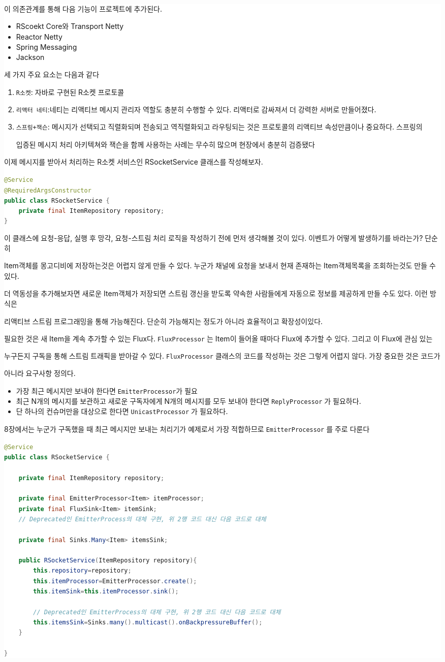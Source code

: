 이 의존관계를 통해 다음 기능이 프로젝트에 추가된다.

- RScoekt Core와 Transport Netty
- Reactor Netty
- Spring Messaging
- Jackson

세 가지 주요 요소는 다음과 같다

1. `R소켓`: 자바로 구현된 R소켓 프로토콜

2. `리액터 네티`:네티는 리액티브 메시지 관리자 역할도 충분히 수행할 수 있다. 리액터로 감싸져서 더 강력한 서버로 만들어졌다.

3. `스프링+잭슨`: 메시지가 선택되고 직렬화되며 전송되고 역직렬화되고 라우팅되는 것은 프로토콜의 리액티브 속성만큼이나 중요하다. 스프링의

   입증된 메시지 처리 아키텍쳐와 잭슨을 함께 사용하는 사례는 무수히 많으며 현장에서 충분히 검증됐다

이제 메시지를 받아서 처리하는 R소켓 서비스인 RSocketService 클래스를 작성해보자.

```java
@Service
@RequiredArgsConstructor
public class RSocketService {   
    private final ItemRepository repository;
}
```

이 클래스에 요청-응답, 실행 후 망각, 요청-스트림 처리 로직을 작성하기 전에 먼저 생각해볼 것이 있다. 이벤트가 어떻게 발생하기를 바라는가? 단순히 

Item객체를 몽고디비에 저장하는것은 어렵지 않게 만들 수 있다. 누군가 채널에 요청을 보내서 현재 존재하는 Item객체목록을 조회하는것도 만들 수 있다.

더 역동성을 추가해보자면 새로운 Item객체가 저장되면 스트림 갱신을 받도록 약속한 사람들에게 자동으로 정보를 제공하게 만들 수도 있다. 이런 방식은

리액티브 스트림 프로그래밍을 통해 가능해진다. 단순히 가능해지는 정도가 아니라 효율적이고 확장성이있다.

필요한 것은 새 Item을 계속 추가할 수 있는 Flux다. `FluxProcessor` 는 Item이 들어올 때마다 Flux에 추가할 수 있다. 그리고 이 Flux에 관심 있는

누구든지 구독을 통해 스트림 트래픽을 받아갈 수 있다. `FluxProcessor` 클래스의 코드를 작성하는 것은 그렇게 어렵지 않다. 가장 중요한 것은 코드가

아니라 요구사항 정의다.

- 가장 최근 메시지만 보내야 한다면 `EmitterProcessor`가 필요
- 최근 N개의 메시지를 보관하고 새로운 구독자에게 N개의 메시지를 모두 보내야 한다면 `ReplyProcessor` 가 필요하다.
- 단 하나의 컨슈머만을 대상으로 한다면 `UnicastProcessor` 가 필요하다.

8장에서는 누군가 구독했을 때 최근 메시지만 보내는 처리기가 예제로서 가장 적합하므로 `EmitterProcessor` 를 주로 다룬다

```java
@Service
public class RSocketService {

    private final ItemRepository repository;
    
    private final EmitterProcessor<Item> itemProcessor;
    private final FluxSink<Item> itemSink;
    // Deprecated인 EmitterProcess의 대체 구현, 위 2행 코드 대신 다음 코드로 대체
    
    private final Sinks.Many<Item> itemsSink;
    
    public RSocketService(ItemRepository repository){
        this.repository=repository;
        this.itemProcessor=EmitterProcessor.create();
        this.itemSink=this.itemProcessor.sink();
        
        // Deprecated인 EmitterProcess의 대체 구현, 위 2행 코드 대신 다음 코드로 대체
        this.itemsSink=Sinks.many().multicast().onBackpressureBuffer();
    }

}
```

